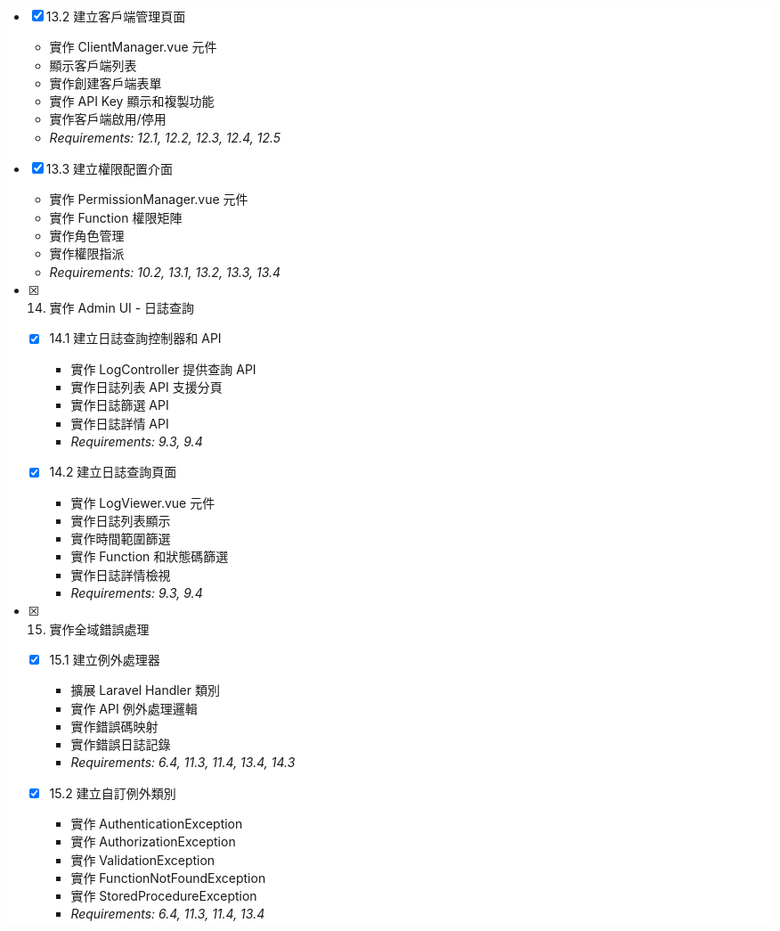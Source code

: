   - [x] 13.2 建立客戶端管理頁面


    - 實作 ClientManager.vue 元件
    - 顯示客戶端列表
    - 實作創建客戶端表單
    - 實作 API Key 顯示和複製功能
    - 實作客戶端啟用/停用
    - _Requirements: 12.1, 12.2, 12.3, 12.4, 12.5_
  
  - [x] 13.3 建立權限配置介面


    - 實作 PermissionManager.vue 元件
    - 實作 Function 權限矩陣
    - 實作角色管理
    - 實作權限指派
    - _Requirements: 10.2, 13.1, 13.2, 13.3, 13.4_

- [x] 14. 實作 Admin UI - 日誌查詢




  - [x] 14.1 建立日誌查詢控制器和 API


    - 實作 LogController 提供查詢 API
    - 實作日誌列表 API 支援分頁
    - 實作日誌篩選 API
    - 實作日誌詳情 API
    - _Requirements: 9.3, 9.4_
  
  - [x] 14.2 建立日誌查詢頁面


    - 實作 LogViewer.vue 元件
    - 實作日誌列表顯示
    - 實作時間範圍篩選
    - 實作 Function 和狀態碼篩選
    - 實作日誌詳情檢視
    - _Requirements: 9.3, 9.4_

- [x] 15. 實作全域錯誤處理




  - [x] 15.1 建立例外處理器


    - 擴展 Laravel Handler 類別
    - 實作 API 例外處理邏輯
    - 實作錯誤碼映射
    - 實作錯誤日誌記錄
    - _Requirements: 6.4, 11.3, 11.4, 13.4, 14.3_
  

  - [x] 15.2 建立自訂例外類別

    - 實作 AuthenticationException
    - 實作 AuthorizationException
    - 實作 ValidationException
    - 實作 FunctionNotFoundException
    - 實作 StoredProcedureException
    - _Requirements: 6.4, 11.3, 11.4, 13.4_
